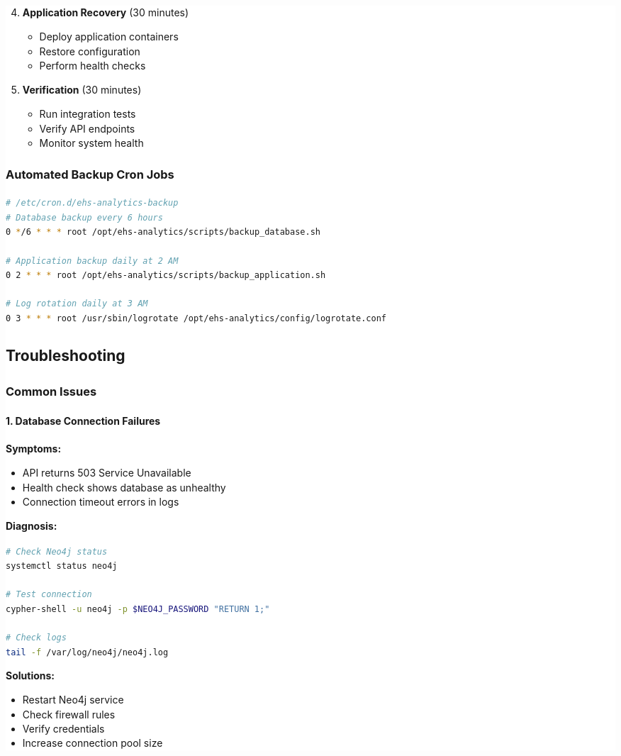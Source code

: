 4. **Application Recovery** (30 minutes)
   - Deploy application containers
   - Restore configuration
   - Perform health checks

5. **Verification** (30 minutes)
   - Run integration tests
   - Verify API endpoints
   - Monitor system health

### Automated Backup Cron Jobs

```bash
# /etc/cron.d/ehs-analytics-backup
# Database backup every 6 hours
0 */6 * * * root /opt/ehs-analytics/scripts/backup_database.sh

# Application backup daily at 2 AM
0 2 * * * root /opt/ehs-analytics/scripts/backup_application.sh

# Log rotation daily at 3 AM
0 3 * * * root /usr/sbin/logrotate /opt/ehs-analytics/config/logrotate.conf
```

## Troubleshooting

### Common Issues

#### 1. Database Connection Failures

**Symptoms:**
- API returns 503 Service Unavailable
- Health check shows database as unhealthy
- Connection timeout errors in logs

**Diagnosis:**
```bash
# Check Neo4j status
systemctl status neo4j

# Test connection
cypher-shell -u neo4j -p $NEO4J_PASSWORD "RETURN 1;"

# Check logs
tail -f /var/log/neo4j/neo4j.log
```

**Solutions:**
- Restart Neo4j service
- Check firewall rules
- Verify credentials
- Increase connection pool size
